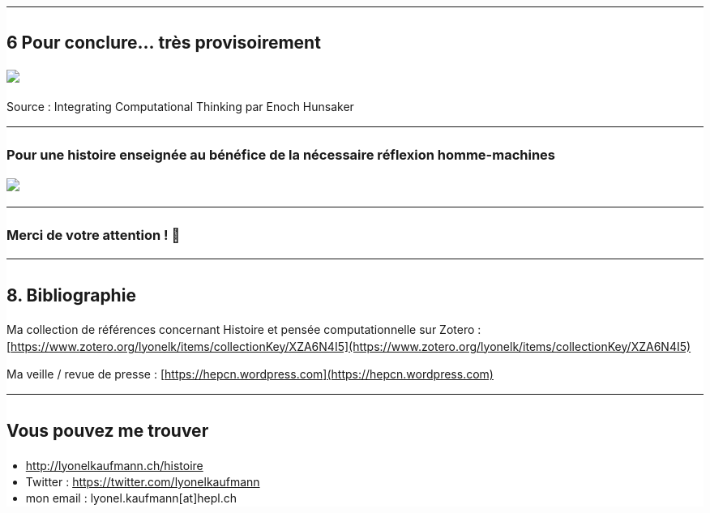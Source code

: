 <iframe src="https://my.mindnode.com/gsvxpbaSyvfxDzVzq29q9yJNbjrX8mxvkqLLRsZq/em#130,58,-1" frameborder="0" marginheight="0" marginwidth="0" style="border: 1px solid rgb(204, 204, 204); width: 750px; height: 800px;" onmousewheel=""></iframe>

---

## 6 Pour conclure… très provisoirement

![](https://i.imgur.com/fSEPRrU.png)

Source : Integrating Computational Thinking par Enoch Hunsaker



---
### Pour une histoire enseignée au bénéfice de la nécessaire réflexion homme-machines


![](https://i.imgur.com/GAaZ86G.jpg)



---

### Merci de votre attention ! :sheep: 



---

## 8. Bibliographie
Ma collection de références concernant Histoire et pensée computationnelle sur Zotero : [https://www.zotero.org/lyonelk/items/collectionKey/XZA6N4I5](https://www.zotero.org/lyonelk/items/collectionKey/XZA6N4I5)

Ma veille / revue de presse : [https://hepcn.wordpress.com](https://hepcn.wordpress.com)



---


## Vous pouvez me trouver

- http://lyonelkaufmann.ch/histoire
- Twitter : https://twitter.com/lyonelkaufmann 
- mon email : lyonel.kaufmann[at]hepl.ch
